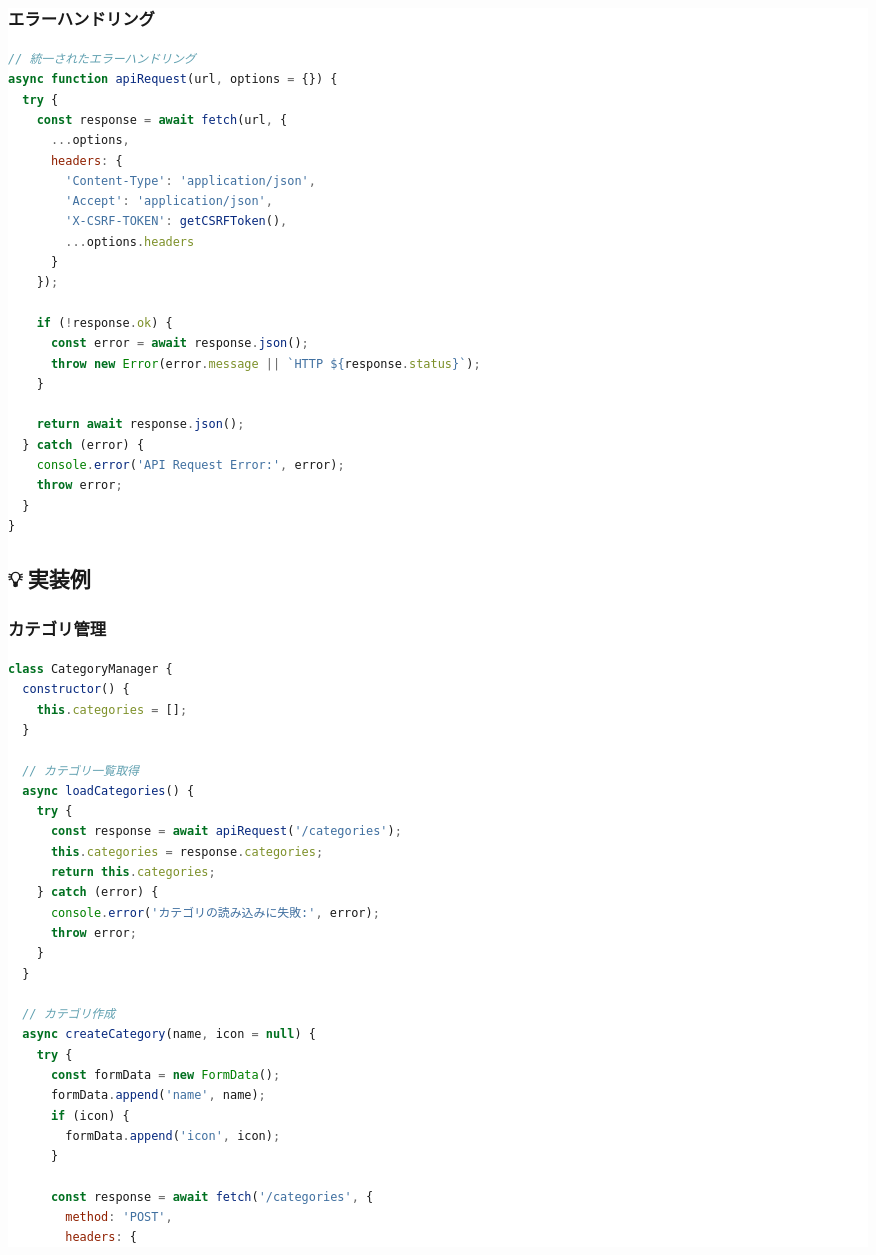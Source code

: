### エラーハンドリング

```javascript
// 統一されたエラーハンドリング
async function apiRequest(url, options = {}) {
  try {
    const response = await fetch(url, {
      ...options,
      headers: {
        'Content-Type': 'application/json',
        'Accept': 'application/json',
        'X-CSRF-TOKEN': getCSRFToken(),
        ...options.headers
      }
    });
    
    if (!response.ok) {
      const error = await response.json();
      throw new Error(error.message || `HTTP ${response.status}`);
    }
    
    return await response.json();
  } catch (error) {
    console.error('API Request Error:', error);
    throw error;
  }
}
```

## 💡 実装例

### カテゴリ管理

```javascript
class CategoryManager {
  constructor() {
    this.categories = [];
  }
  
  // カテゴリ一覧取得
  async loadCategories() {
    try {
      const response = await apiRequest('/categories');
      this.categories = response.categories;
      return this.categories;
    } catch (error) {
      console.error('カテゴリの読み込みに失敗:', error);
      throw error;
    }
  }
  
  // カテゴリ作成
  async createCategory(name, icon = null) {
    try {
      const formData = new FormData();
      formData.append('name', name);
      if (icon) {
        formData.append('icon', icon);
      }
      
      const response = await fetch('/categories', {
        method: 'POST',
        headers: {
```